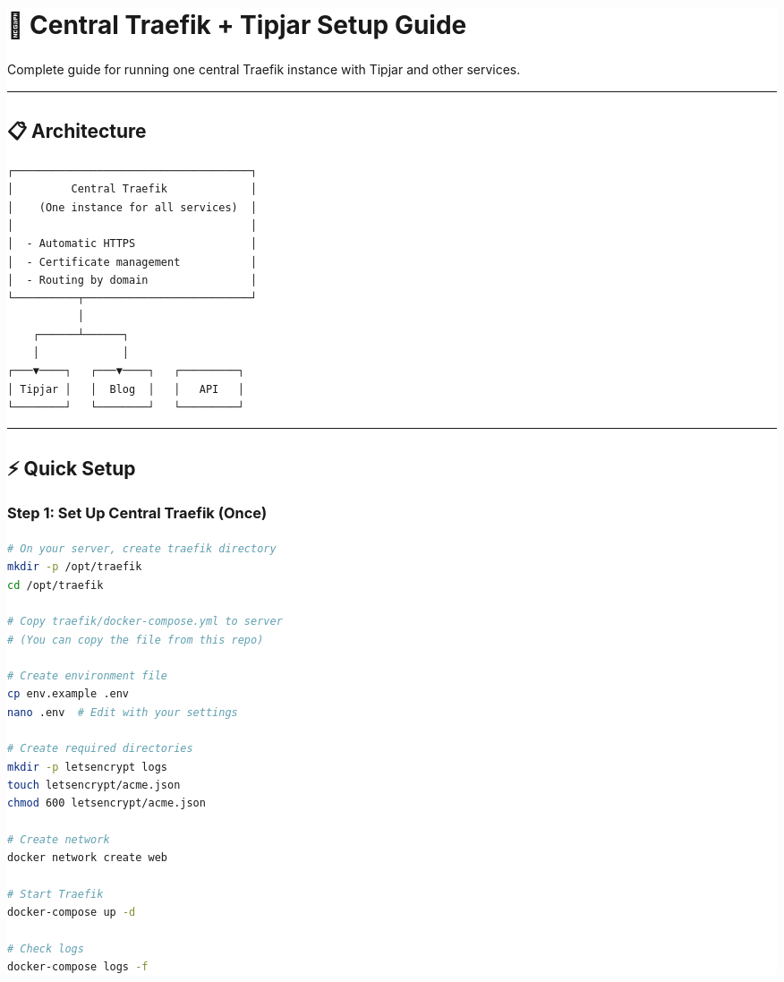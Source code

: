 # 🚀 Central Traefik + Tipjar Setup Guide

Complete guide for running one central Traefik instance with Tipjar and other services.

---

## 📋 Architecture

```
┌─────────────────────────────────────┐
│         Central Traefik             │
│    (One instance for all services)  │
│                                     │
│  - Automatic HTTPS                  │
│  - Certificate management           │
│  - Routing by domain                │
└──────────┬──────────────────────────┘
           │
    ┌──────┴──────┐
    │             │
┌───▼────┐   ┌───▼────┐   ┌─────────┐
│ Tipjar │   │  Blog  │   │   API   │
└────────┘   └────────┘   └─────────┘
```

---

## ⚡ Quick Setup

### Step 1: Set Up Central Traefik (Once)

```bash
# On your server, create traefik directory
mkdir -p /opt/traefik
cd /opt/traefik

# Copy traefik/docker-compose.yml to server
# (You can copy the file from this repo)

# Create environment file
cp env.example .env
nano .env  # Edit with your settings

# Create required directories
mkdir -p letsencrypt logs
touch letsencrypt/acme.json
chmod 600 letsencrypt/acme.json

# Create network
docker network create web

# Start Traefik
docker-compose up -d

# Check logs
docker-compose logs -f
```
